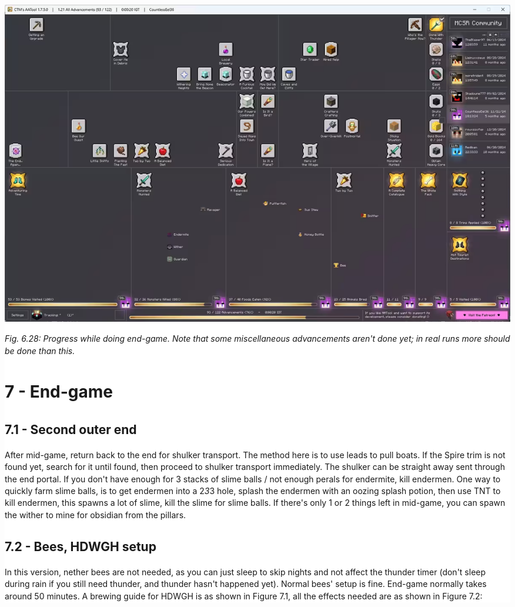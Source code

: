 ![fig6.28](fig6.28.png)

*Fig. 6.28: Progress while doing end-game. Note that some miscellaneous advancements aren't done yet; in real runs more should be done than this.*

# 7 - End-game

## 7.1 - Second outer end

After mid-game, return back to the end for shulker transport. The method here is to use leads to pull boats. If the Spire trim is not found yet, search for it until found, then proceed to shulker transport immediately. The shulker can be straight away sent through the end portal. If you don't have enough for 3 stacks of slime balls / not enough perals for endermite, kill endermen. One way to quickly farm slime balls, is to get endermen into a 2*3*3 hole, splash the endermen with an oozing splash potion, then use TNT to kill endermen, this spawns a lot of slime, kill the slime for slime balls. If there's only 1 or 2 things left in mid-game, you can spawn the wither to mine for obsidian from the pillars.

## 7.2 - Bees, HDWGH setup

In this version, nether bees are not needed, as you can just sleep to skip nights and not affect the thunder timer (don't sleep during rain if you still need thunder, and thunder hasn't happened yet). Normal bees' setup is fine. End-game normally takes around 50 minutes. A brewing guide for HDWGH is as shown in Figure 7.1, all the effects needed are as shown in Figure 7.2:
